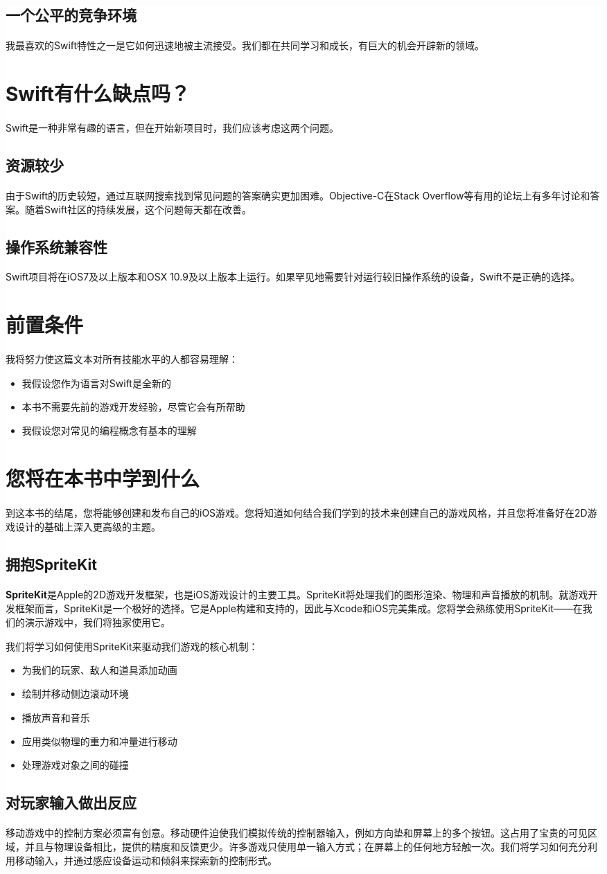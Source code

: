 ## 一个公平的竞争环境

我最喜欢的Swift特性之一是它如何迅速地被主流接受。我们都在共同学习和成长，有巨大的机会开辟新的领域。

# Swift有什么缺点吗？

Swift是一种非常有趣的语言，但在开始新项目时，我们应该考虑这两个问题。

## 资源较少

由于Swift的历史较短，通过互联网搜索找到常见问题的答案确实更加困难。Objective-C在Stack Overflow等有用的论坛上有多年讨论和答案。随着Swift社区的持续发展，这个问题每天都在改善。

## 操作系统兼容性

Swift项目将在iOS7及以上版本和OSX 10.9及以上版本上运行。如果罕见地需要针对运行较旧操作系统的设备，Swift不是正确的选择。

# 前置条件

我将努力使这篇文本对所有技能水平的人都容易理解：

+   我假设您作为语言对Swift是全新的

+   本书不需要先前的游戏开发经验，尽管它会有所帮助

+   我假设您对常见的编程概念有基本的理解

# 您将在本书中学到什么

到这本书的结尾，您将能够创建和发布自己的iOS游戏。您将知道如何结合我们学到的技术来创建自己的游戏风格，并且您将准备好在2D游戏设计的基础上深入更高级的主题。

## 拥抱SpriteKit

**SpriteKit**是Apple的2D游戏开发框架，也是iOS游戏设计的主要工具。SpriteKit将处理我们的图形渲染、物理和声音播放的机制。就游戏开发框架而言，SpriteKit是一个极好的选择。它是Apple构建和支持的，因此与Xcode和iOS完美集成。您将学会熟练使用SpriteKit——在我们的演示游戏中，我们将独家使用它。

我们将学习如何使用SpriteKit来驱动我们游戏的核心机制：

+   为我们的玩家、敌人和道具添加动画

+   绘制并移动侧边滚动环境

+   播放声音和音乐

+   应用类似物理的重力和冲量进行移动

+   处理游戏对象之间的碰撞

## 对玩家输入做出反应

移动游戏中的控制方案必须富有创意。移动硬件迫使我们模拟传统的控制器输入，例如方向垫和屏幕上的多个按钮。这占用了宝贵的可见区域，并且与物理设备相比，提供的精度和反馈更少。许多游戏只使用单一输入方式；在屏幕上的任何地方轻触一次。我们将学习如何充分利用移动输入，并通过感应设备运动和倾斜来探索新的控制形式。
